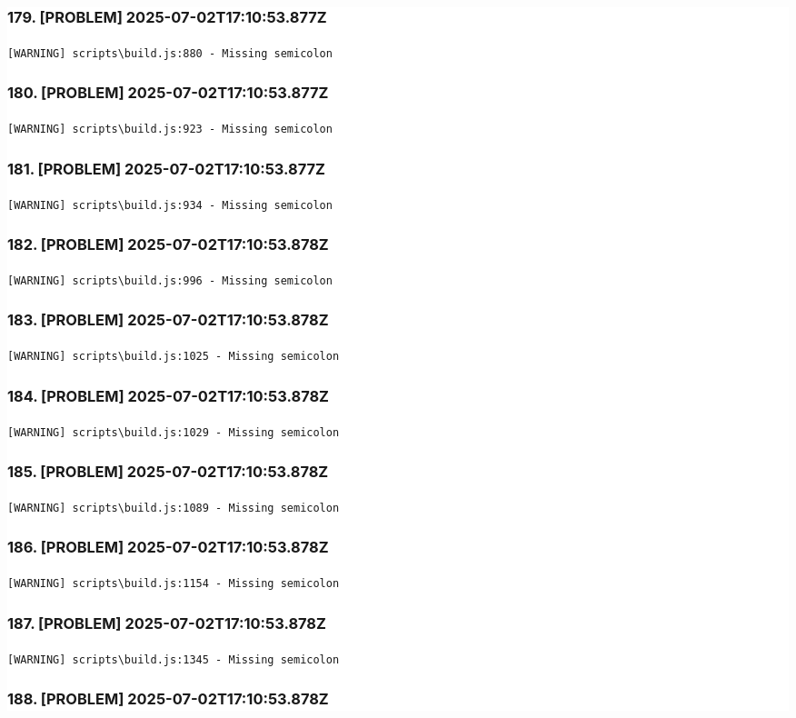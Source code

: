 ### 179. [PROBLEM] 2025-07-02T17:10:53.877Z

```
[WARNING] scripts\build.js:880 - Missing semicolon
```

### 180. [PROBLEM] 2025-07-02T17:10:53.877Z

```
[WARNING] scripts\build.js:923 - Missing semicolon
```

### 181. [PROBLEM] 2025-07-02T17:10:53.877Z

```
[WARNING] scripts\build.js:934 - Missing semicolon
```

### 182. [PROBLEM] 2025-07-02T17:10:53.878Z

```
[WARNING] scripts\build.js:996 - Missing semicolon
```

### 183. [PROBLEM] 2025-07-02T17:10:53.878Z

```
[WARNING] scripts\build.js:1025 - Missing semicolon
```

### 184. [PROBLEM] 2025-07-02T17:10:53.878Z

```
[WARNING] scripts\build.js:1029 - Missing semicolon
```

### 185. [PROBLEM] 2025-07-02T17:10:53.878Z

```
[WARNING] scripts\build.js:1089 - Missing semicolon
```

### 186. [PROBLEM] 2025-07-02T17:10:53.878Z

```
[WARNING] scripts\build.js:1154 - Missing semicolon
```

### 187. [PROBLEM] 2025-07-02T17:10:53.878Z

```
[WARNING] scripts\build.js:1345 - Missing semicolon
```

### 188. [PROBLEM] 2025-07-02T17:10:53.878Z
